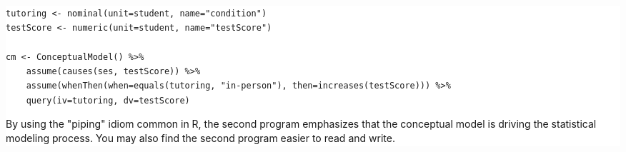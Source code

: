 ```{r}
tutoring <- nominal(unit=student, name="condition")
testScore <- numeric(unit=student, name="testScore")

cm <- ConceptualModel() %>%
    assume(causes(ses, testScore)) %>%
    assume(whenThen(when=equals(tutoring, "in-person"), then=increases(testScore))) %>%
    query(iv=tutoring, dv=testScore)
```
By using the "piping" idiom common in R, the second program emphasizes that the conceptual model is driving the statistical modeling process. You may also find the second program easier to read and write.